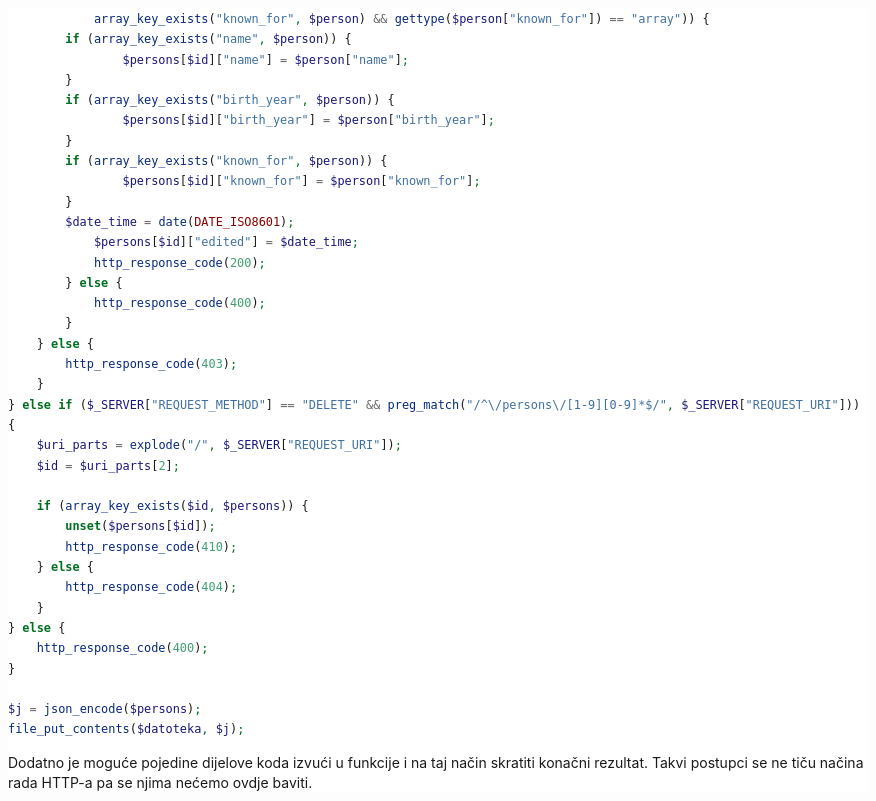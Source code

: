 ``` php
            array_key_exists("known_for", $person) && gettype($person["known_for"]) == "array")) {
        if (array_key_exists("name", $person)) {
                $persons[$id]["name"] = $person["name"];
        }
        if (array_key_exists("birth_year", $person)) {
                $persons[$id]["birth_year"] = $person["birth_year"];
        }
        if (array_key_exists("known_for", $person)) {
                $persons[$id]["known_for"] = $person["known_for"];
        }
        $date_time = date(DATE_ISO8601);
            $persons[$id]["edited"] = $date_time;
            http_response_code(200);
        } else {
            http_response_code(400);
        }
    } else {
        http_response_code(403);
    }
} else if ($_SERVER["REQUEST_METHOD"] == "DELETE" && preg_match("/^\/persons\/[1-9][0-9]*$/", $_SERVER["REQUEST_URI"])) {
    $uri_parts = explode("/", $_SERVER["REQUEST_URI"]);
    $id = $uri_parts[2];

    if (array_key_exists($id, $persons)) {
        unset($persons[$id]);
        http_response_code(410);
    } else {
        http_response_code(404);
    }
} else {
    http_response_code(400);
}

$j = json_encode($persons);
file_put_contents($datoteka, $j);
```

Dodatno je moguće pojedine dijelove koda izvući u funkcije i na taj način skratiti konačni rezultat. Takvi postupci se ne tiču načina rada HTTP-a pa se njima nećemo ovdje baviti.
